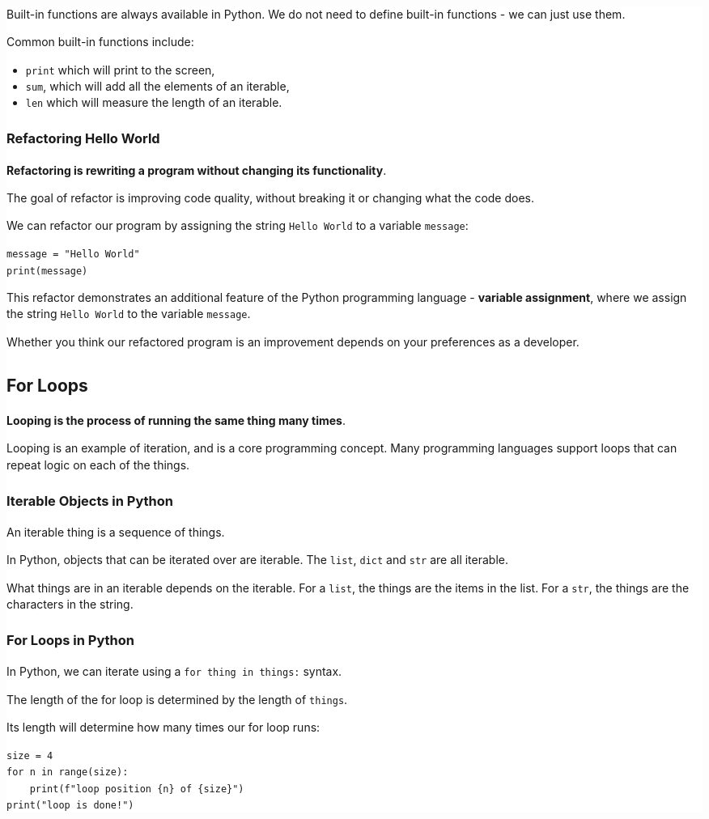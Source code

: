 Built-in functions are always available in Python. We do not need to define built-in functions - we can just use them.

Common built-in functions include:
- `print` which will print to the screen,
- `sum`, which will add all the elements of an iterable, 
- `len` which will measure the length of an iterable.

### Refactoring Hello World

**Refactoring is rewriting a program without changing its functionality**.

The goal of refactor is improving code quality, without breaking it or changing what the code does.

We can refactor our program by assigning the string `Hello World` to a variable `message`:

```pyrepl
message = "Hello World"
print(message)
```

This refactor demonstrates an additional feature of the Python programming language - **variable assignment**, where we assign the string `Hello World` to the variable `message`.

Whether you think our refactored program is an improvement depends on your preferences as a developer.

## For Loops

**Looping is the process of running the same thing many times**.  

Looping is an example of iteration, and is a core programming concept.  Many programming languages support loops that can repeat logic on each of the things.

### Iterable Objects in Python

An iterable thing is a sequence of things. 

In Python, objects that can be iterated over are iterable. The `list`, `dict` and `str` are all iterable.

What things are in an iterable depends on the iterable.  For a `list`, the things are the items in the list.  For a `str`, the things are the characters in the string.

### For Loops in Python

In Python, we can iterate using a `for thing in things:` syntax. 

The length of the for loop is determined by the length of `things`.  

Its length will determine how many times our for loop runs:

```pyrepl
size = 4
for n in range(size):
    print(f"loop position {n} of {size}")
print("loop is done!")
```
